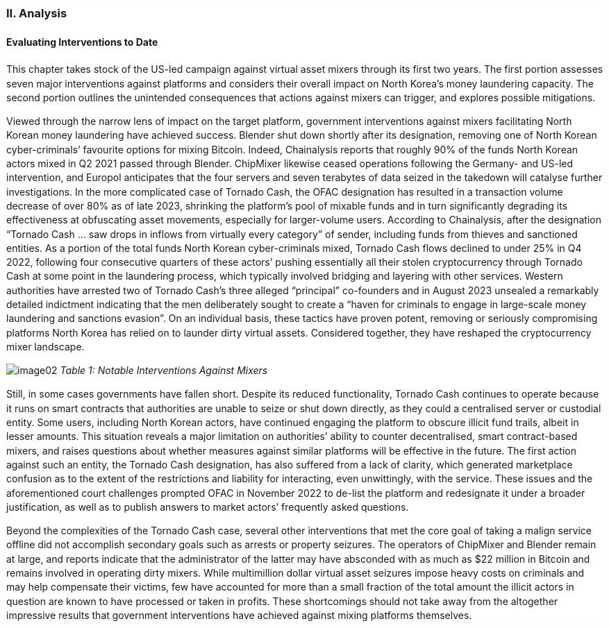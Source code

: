 
### II. Analysis

#### Evaluating Interventions to Date

This chapter takes stock of the US-led campaign against virtual asset mixers through its first two years. The first portion assesses seven major interventions against platforms and considers their overall impact on North Korea’s money laundering capacity. The second portion outlines the unintended consequences that actions against mixers can trigger, and explores possible mitigations.

Viewed through the narrow lens of impact on the target platform, government interventions against mixers facilitating North Korean money laundering have achieved success. Blender shut down shortly after its designation, removing one of North Korean cyber-criminals’ favourite options for mixing Bitcoin. Indeed, Chainalysis reports that roughly 90% of the funds North Korean actors mixed in Q2 2021 passed through Blender. ChipMixer likewise ceased operations following the Germany- and US-led intervention, and Europol anticipates that the four servers and seven terabytes of data seized in the takedown will catalyse further investigations. In the more complicated case of Tornado Cash, the OFAC designation has resulted in a transaction volume decrease of over 80% as of late 2023, shrinking the platform’s pool of mixable funds and in turn significantly degrading its effectiveness at obfuscating asset movements, especially for larger-volume users. According to Chainalysis, after the designation “Tornado Cash … saw drops in inflows from virtually every category” of sender, including funds from thieves and sanctioned entities. As a portion of the total funds North Korean cyber-criminals mixed, Tornado Cash flows declined to under 25% in Q4 2022, following four consecutive quarters of these actors’ pushing essentially all their stolen cryptocurrency through Tornado Cash at some point in the laundering process, which typically involved bridging and layering with other services. Western authorities have arrested two of Tornado Cash’s three alleged “principal” co-founders and in August 2023 unsealed a remarkably detailed indictment indicating that the men deliberately sought to create a “haven for criminals to engage in large-scale money laundering and sanctions evasion”. On an individual basis, these tactics have proven potent, removing or seriously compromising platforms North Korea has relied on to launder dirty virtual assets. Considered together, they have reshaped the cryptocurrency mixer landscape.

![image02](https://i.imgur.com/B1bRseB.png)
_Table 1: Notable Interventions Against Mixers_

Still, in some cases governments have fallen short. Despite its reduced functionality, Tornado Cash continues to operate because it runs on smart contracts that authorities are unable to seize or shut down directly, as they could a centralised server or custodial entity. Some users, including North Korean actors, have continued engaging the platform to obscure illicit fund trails, albeit in lesser amounts. This situation reveals a major limitation on authorities’ ability to counter decentralised, smart contract-based mixers, and raises questions about whether measures against similar platforms will be effective in the future. The first action against such an entity, the Tornado Cash designation, has also suffered from a lack of clarity, which generated marketplace confusion as to the extent of the restrictions and liability for interacting, even unwittingly, with the service. These issues and the aforementioned court challenges prompted OFAC in November 2022 to de-list the platform and redesignate it under a broader justification, as well as to publish answers to market actors’ frequently asked questions.

Beyond the complexities of the Tornado Cash case, several other interventions that met the core goal of taking a malign service offline did not accomplish secondary goals such as arrests or property seizures. The operators of ChipMixer and Blender remain at large, and reports indicate that the administrator of the latter may have absconded with as much as $22 million in Bitcoin and remains involved in operating dirty mixers. While multimillion dollar virtual asset seizures impose heavy costs on criminals and may help compensate their victims, few have accounted for more than a small fraction of the total amount the illicit actors in question are known to have processed or taken in profits. These shortcomings should not take away from the altogether impressive results that government interventions have achieved against mixing platforms themselves.
